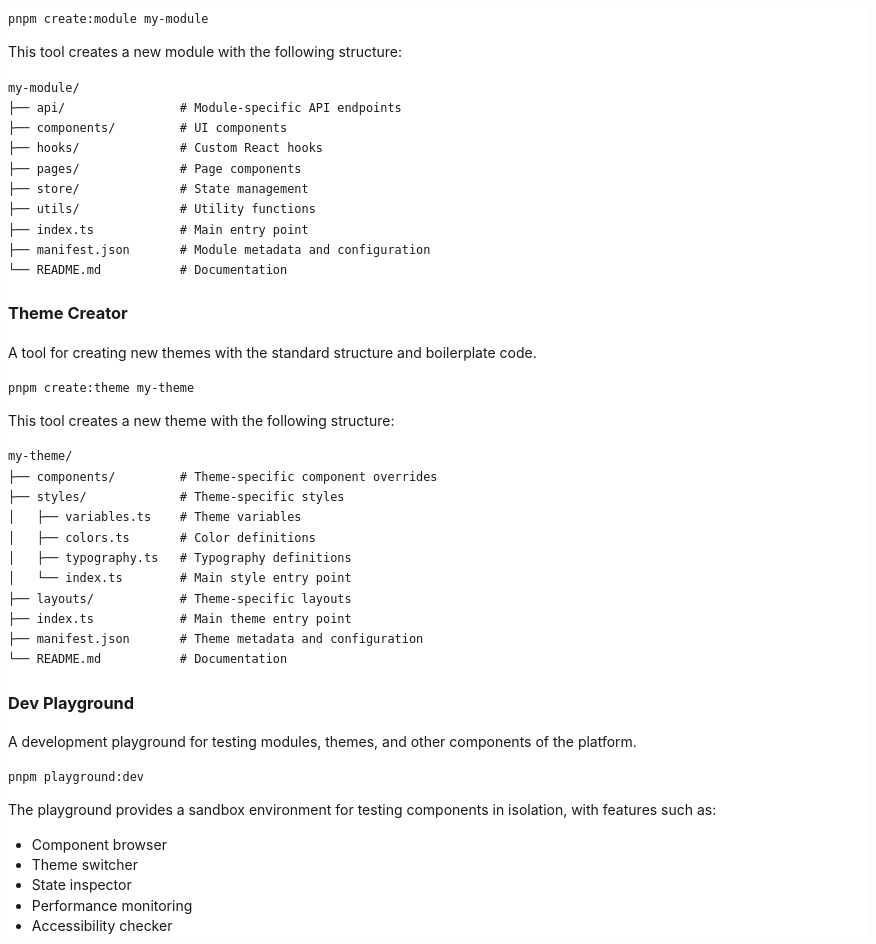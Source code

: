 ```bash
pnpm create:module my-module
```

This tool creates a new module with the following structure:

```
my-module/
├── api/                # Module-specific API endpoints
├── components/         # UI components
├── hooks/              # Custom React hooks
├── pages/              # Page components
├── store/              # State management
├── utils/              # Utility functions
├── index.ts            # Main entry point
├── manifest.json       # Module metadata and configuration
└── README.md           # Documentation
```

### Theme Creator

A tool for creating new themes with the standard structure and boilerplate code.

```bash
pnpm create:theme my-theme
```

This tool creates a new theme with the following structure:

```
my-theme/
├── components/         # Theme-specific component overrides
├── styles/             # Theme-specific styles
│   ├── variables.ts    # Theme variables
│   ├── colors.ts       # Color definitions
│   ├── typography.ts   # Typography definitions
│   └── index.ts        # Main style entry point
├── layouts/            # Theme-specific layouts
├── index.ts            # Main theme entry point
├── manifest.json       # Theme metadata and configuration
└── README.md           # Documentation
```

### Dev Playground

A development playground for testing modules, themes, and other components of the platform.

```bash
pnpm playground:dev
```

The playground provides a sandbox environment for testing components in isolation, with features such as:

- Component browser
- Theme switcher
- State inspector
- Performance monitoring
- Accessibility checker

